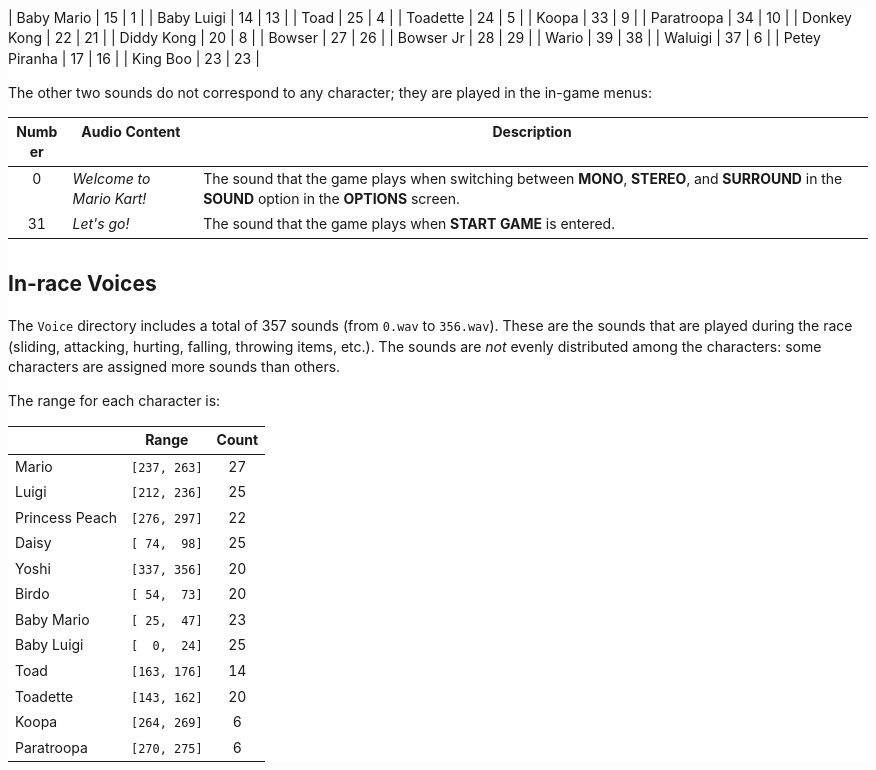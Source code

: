 | Baby Mario     |       15      |     1     |
| Baby Luigi     |       14      |     13    |
| Toad           |       25      |     4     |
| Toadette       |       24      |     5     |
| Koopa          |       33      |     9     |
| Paratroopa     |       34      |     10    |
| Donkey Kong    |       22      |     21    |
| Diddy Kong     |       20      |     8     |
| Bowser         |       27      |     26    |
| Bowser Jr      |       28      |     29    |
| Wario          |       39      |     38    |
| Waluigi        |       37      |     6     |
| Petey Piranha  |       17      |     16    |
| King Boo       |       23      |     23    |

The other two sounds do not correspond to any character; they are played in the in-game menus:

| Number | Audio Content            | Description                                                                                                                                    |
|:------:|--------------------------|------------------------------------------------------------------------------------------------------------------------------------------------|
|    0   | *Welcome to Mario Kart!* | The sound that the game plays when switching between **MONO**, **STEREO**, and **SURROUND** in the **SOUND** option in the **OPTIONS** screen. |
|   31   | *Let's go!*              | The sound that the game plays when **START GAME** is entered.                                                                                  |

## In-race Voices

The `Voice` directory includes a total of 357 sounds (from `0.wav` to `356.wav`). These are the
sounds that are played during the race (sliding, attacking, hurting, falling, throwing items, etc.).
The sounds are *not* evenly distributed among the characters: some characters are assigned more
sounds than others.

The range for each character is:

|                |     Range    |    Count    |
|----------------|:------------:|:-----------:|
| Mario          | `[237, 263]` |      27     |
| Luigi          | `[212, 236]` |      25     |
| Princess Peach | `[276, 297]` |      22     |
| Daisy          | `[ 74,  98]` |      25     |
| Yoshi          | `[337, 356]` |      20     |
| Birdo          | `[ 54,  73]` |      20     |
| Baby Mario     | `[ 25,  47]` |      23     |
| Baby Luigi     | `[  0,  24]` |      25     |
| Toad           | `[163, 176]` |      14     |
| Toadette       | `[143, 162]` |      20     |
| Koopa          | `[264, 269]` |      6      |
| Paratroopa     | `[270, 275]` |      6      |